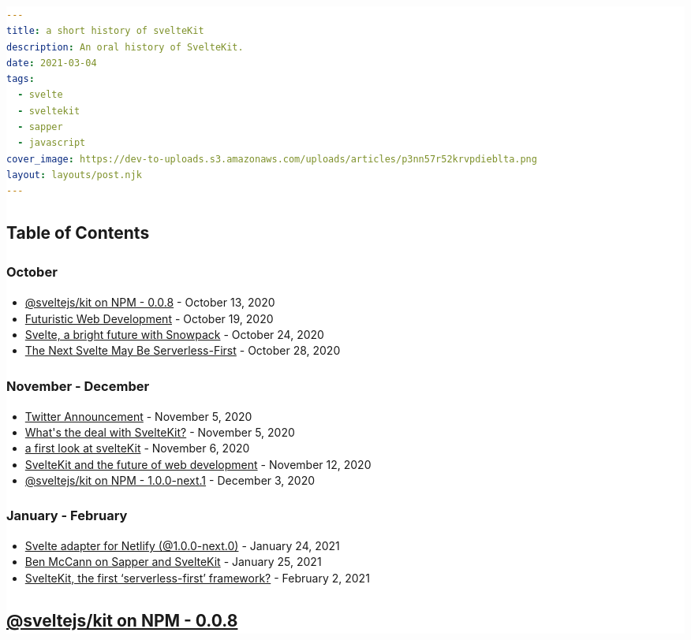 ```yaml
---
title: a short history of svelteKit
description: An oral history of SvelteKit.
date: 2021-03-04
tags:
  - svelte
  - sveltekit
  - sapper
  - javascript
cover_image: https://dev-to-uploads.s3.amazonaws.com/uploads/articles/p3nn57r52krvpdieblta.png
layout: layouts/post.njk
---
```


## Table of Contents

### October

* [@sveltejs/kit on NPM - 0.0.8](https://www.npmjs.com/package/@sveltejs/kit/v/0.0.8) - October 13, 2020
* [Futuristic Web Development](https://www.youtube.com/watch?v=qSfdtmcZ4d0) - October 19, 2020
* [Svelte, a bright future with Snowpack](https://carlosvin.github.io/posts/svelte-next-bright-future-with-snowpack/en/) - October 24, 2020
* [The Next Svelte May Be Serverless-First](https://www.infoq.com/news/2020/10/svelte-next-serverless-first/) - October 28, 2020

### November - December

* [Twitter Announcement](https://twitter.com/Rich_Harris/status/1324360796223262726) - November 5, 2020
* [What's the deal with SvelteKit?](https://svelte.dev/blog/whats-the-deal-with-sveltekit) - November 5, 2020
* [a first look at svelteKit](https://dev.to/ajcwebdev/a-first-look-at-svelte-kit-372h) - November 6, 2020
* [SvelteKit and the future of web development](https://www.svelteradio.com/episodes/rich-harris-talks-sveltekit-and-the-future-of-web-development) - November 12, 2020
* [@sveltejs/kit on NPM - 1.0.0-next.1](https://www.npmjs.com/package/@sveltejs/kit) - December 3, 2020

### January - February

* [Svelte adapter for Netlify (@1.0.0-next.0)](https://github.com/jbmoelker/test-sveltejs-kit/blob/master/node_modules/%40sveltejs/adapter-netlify/index.js) - January 24, 2021
* [Ben McCann on Sapper and SvelteKit](https://www.svelteradio.com/episodes/ben-mccann-on-sapper-and-sveltekit) - January 25, 2021
* [SvelteKit, the first ‘serverless-first’ framework?](https://www.voorhoede.nl/en/blog/svelte-kit-the-first-serverless-first-framework/) - February 2, 2021

## [@sveltejs/kit on NPM - 0.0.8](https://www.npmjs.com/package/@sveltejs/kit/v/0.0.8)
